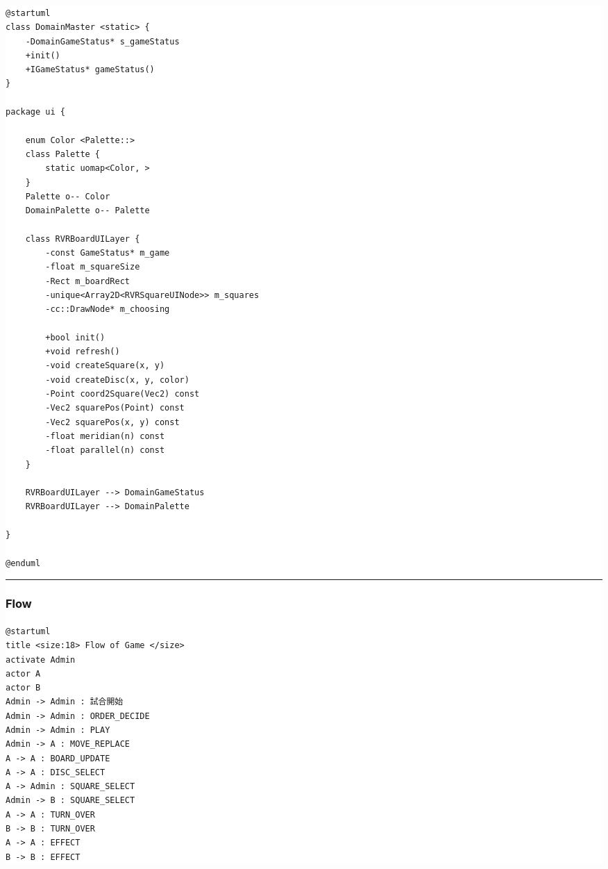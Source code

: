 ```plantuml
@startuml
class DomainMaster <static> {
    -DomainGameStatus* s_gameStatus
    +init()
    +IGameStatus* gameStatus()
}

package ui {

    enum Color <Palette::>
    class Palette {
        static uomap<Color, >
    }
    Palette o-- Color
    DomainPalette o-- Palette

    class RVRBoardUILayer {
        -const GameStatus* m_game
        -float m_squareSize
        -Rect m_boardRect
        -unique<Array2D<RVRSquareUINode>> m_squares
        -cc::DrawNode* m_choosing

        +bool init()
        +void refresh()
        -void createSquare(x, y)
        -void createDisc(x, y, color)
        -Point coord2Square(Vec2) const
        -Vec2 squarePos(Point) const
        -Vec2 squarePos(x, y) const
        -float meridian(n) const
        -float parallel(n) const
    }

    RVRBoardUILayer --> DomainGameStatus
    RVRBoardUILayer --> DomainPalette

}

@enduml
```

---

### Flow

```plantuml
@startuml
title <size:18> Flow of Game </size>
activate Admin
actor A
actor B
Admin -> Admin : 試合開始
Admin -> Admin : ORDER_DECIDE
Admin -> Admin : PLAY
Admin -> A : MOVE_REPLACE
A -> A : BOARD_UPDATE
A -> A : DISC_SELECT
A -> Admin : SQUARE_SELECT
Admin -> B : SQUARE_SELECT
A -> A : TURN_OVER
B -> B : TURN_OVER
A -> A : EFFECT
B -> B : EFFECT
```
